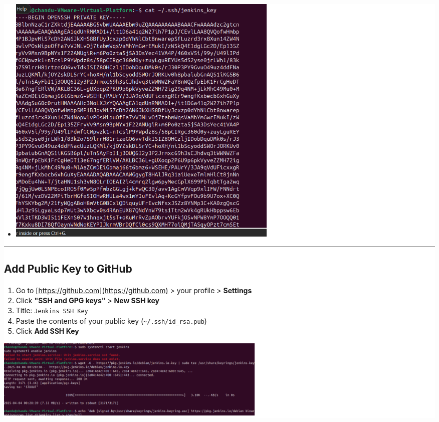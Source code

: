 - <img src="images/Screenshot 2025-04-04 030921.png" alt="pubjenkinskey" width="500">


---

## Add Public Key to GitHub

1. Go to [https://github.com](https://github.com) > your profile > **Settings**
2. Click **"SSH and GPG keys"** > **New SSH key**
3. Title: `Jenkins SSH Key`
4. Paste the contents of your public key (`~/.ssh/id_rsa.pub`)
5. Click **Add SSH Key**
<img src="images/Screenshot 2025-04-04 030814.png" alt="jenkinskey" width="500">
